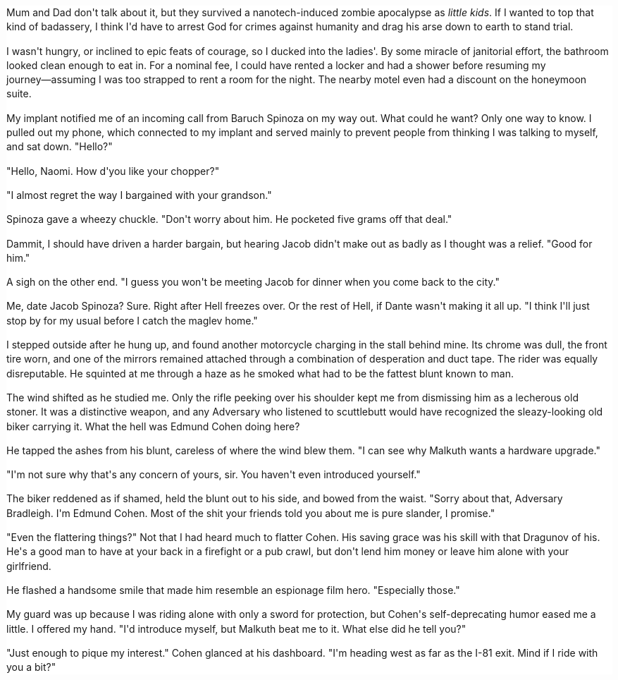 Mum and Dad don't talk about it, but they survived a nanotech-induced zombie apocalypse as *little kids*. If I wanted to top that kind of badassery, I think I'd have to arrest God for crimes against humanity and drag his arse down to earth to stand trial.

I wasn't hungry, or inclined to epic feats of courage, so I ducked into the ladies'. By some miracle of janitorial effort, the bathroom looked clean enough to eat in. For a nominal fee, I could have rented a locker and had a shower before resuming my journey―assuming I was too strapped to rent a room for the night. The nearby motel even had a discount on the honeymoon suite.

My implant notified me of an incoming call from Baruch Spinoza on my way out. What could he want? Only one way to know. I pulled out my phone, which connected to my implant and served mainly to prevent people from thinking I was talking to myself, and sat down. "Hello?"

"Hello, Naomi. How d'you like your chopper?"

"I almost regret the way I bargained with your grandson."

Spinoza gave a wheezy chuckle. "Don't worry about him. He pocketed five grams off that deal."

Dammit, I should have driven a harder bargain, but hearing Jacob didn't make out as badly as I thought was a relief. "Good for him."

A sigh on the other end. "I guess you won't be meeting Jacob for dinner when you come back to the city."

Me, date Jacob Spinoza? Sure. Right after Hell freezes over. Or the rest of Hell, if Dante wasn't making it all up. "I think I'll just stop by for my usual before I catch the maglev home."

I stepped outside after he hung up, and found another motorcycle charging in the stall behind mine. Its chrome was dull, the front tire worn, and one of the mirrors remained attached through a combination of desperation and duct tape. The rider was equally disreputable. He squinted at me through a haze as he smoked what had to be the fattest blunt known to man.

The wind shifted as he studied me. Only the rifle peeking over his shoulder kept me from dismissing him as a lecherous old stoner. It was a distinctive weapon, and any Adversary who listened to scuttlebutt would have recognized the sleazy-looking old biker carrying it. What the hell was Edmund Cohen doing here?

He tapped the ashes from his blunt, careless of where the wind blew them. "I can see why Malkuth wants a hardware upgrade."

"I'm not sure why that's any concern of yours, sir. You haven't even introduced yourself."

The biker reddened as if shamed, held the blunt out to his side, and bowed from the waist. "Sorry about that, Adversary Bradleigh. I'm Edmund Cohen. Most of the shit your friends told you about me is pure slander, I promise."

"Even the flattering things?" Not that I had heard much to flatter Cohen. His saving grace was his skill with that Dragunov of his. He's a good man to have at your back in a firefight or a pub crawl, but don't lend him money or leave him alone with your girlfriend.

He flashed a handsome smile that made him resemble an espionage film hero. "Especially those."

My guard was up because I was riding alone with only a sword for protection, but Cohen's self-deprecating humor eased me a little. I offered my hand. "I'd introduce myself, but Malkuth beat me to it.  What else did he tell you?"

"Just enough to pique my interest." Cohen glanced at his dashboard.  "I'm heading west as far as the I-81 exit. Mind if I ride with you a bit?"
